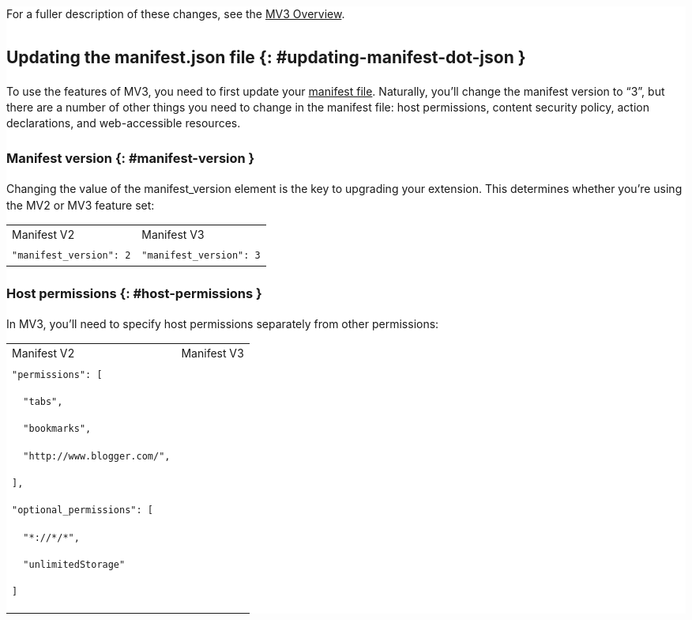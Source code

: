 For a fuller description of these changes, see the
[MV3 Overview](/docs/extensions/mv3/mv3-overview).


## Updating the manifest.json file  {: #updating-manifest-dot-json }

To use the features of MV3, you need to first update your [manifest
file](/docs/extensions/mv2/manifest). Naturally, you’ll change the manifest
version to “3”, but there are a number of other things you need to change in
the manifest file: host permissions, content security policy, action
declarations, and web-accessible resources.


### Manifest version  {: #manifest-version }

Changing the value of the manifest_version element is the key to upgrading your
extension. This determines whether you’re using the MV2 or MV3 feature set:


<table class="width-full">
  <tr>
   <td>Manifest V2
   </td>
   <td>Manifest V3
   </td>
  </tr>
  <tr>
   <td><code>"manifest_version": 2</code>
   </td>
   <td><code>"manifest_version": 3</code>
   </td>
  </tr>
</table>



### Host permissions  {: #host-permissions }

In MV3, you’ll need to specify host permissions separately from other permissions:


<table class="width-full">
  <tr>
   <td>Manifest V2
   </td>
   <td>Manifest V3
   </td>
  </tr>
  <tr>
   <td><code>"permissions": [</code>
<p>
<code>  "tabs",</code>
<p>
<code>  "bookmarks",</code>
<p>
<code>  "http://www.blogger.com/",</code>
<p>
<code>],</code>
<p>
<code>"optional_permissions": [</code>
<p>
<code>  "*://*/*",</code>
<p>
<code>  "unlimitedStorage"</code>
<p>
<code>]</code>
